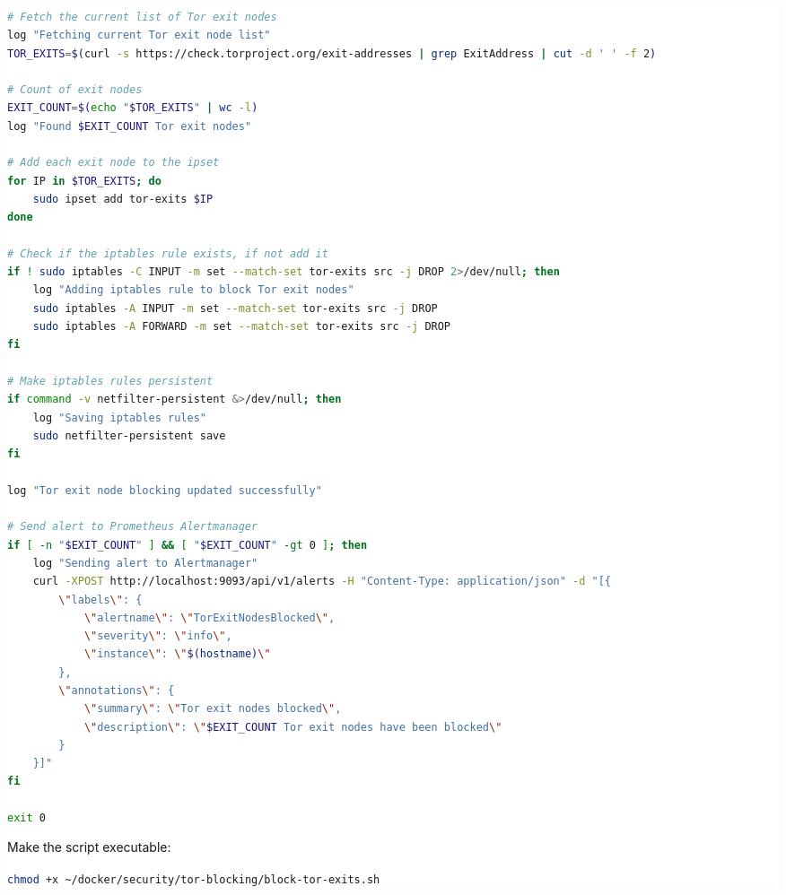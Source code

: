 ```bash
# Fetch the current list of Tor exit nodes
log "Fetching current Tor exit node list"
TOR_EXITS=$(curl -s https://check.torproject.org/exit-addresses | grep ExitAddress | cut -d ' ' -f 2)

# Count of exit nodes
EXIT_COUNT=$(echo "$TOR_EXITS" | wc -l)
log "Found $EXIT_COUNT Tor exit nodes"

# Add each exit node to the ipset
for IP in $TOR_EXITS; do
    sudo ipset add tor-exits $IP
done

# Check if the iptables rule exists, if not add it
if ! sudo iptables -C INPUT -m set --match-set tor-exits src -j DROP 2>/dev/null; then
    log "Adding iptables rule to block Tor exit nodes"
    sudo iptables -A INPUT -m set --match-set tor-exits src -j DROP
    sudo iptables -A FORWARD -m set --match-set tor-exits src -j DROP
fi

# Make iptables rules persistent
if command -v netfilter-persistent &>/dev/null; then
    log "Saving iptables rules"
    sudo netfilter-persistent save
fi

log "Tor exit node blocking updated successfully"

# Send alert to Prometheus Alertmanager
if [ -n "$EXIT_COUNT" ] && [ "$EXIT_COUNT" -gt 0 ]; then
    log "Sending alert to Alertmanager"
    curl -XPOST http://localhost:9093/api/v1/alerts -H "Content-Type: application/json" -d "[{
        \"labels\": {
            \"alertname\": \"TorExitNodesBlocked\",
            \"severity\": \"info\",
            \"instance\": \"$(hostname)\"
        },
        \"annotations\": {
            \"summary\": \"Tor exit nodes blocked\",
            \"description\": \"$EXIT_COUNT Tor exit nodes have been blocked\"
        }
    }]"
fi

exit 0
```

Make the script executable:

```bash
chmod +x ~/docker/security/tor-blocking/block-tor-exits.sh
```

